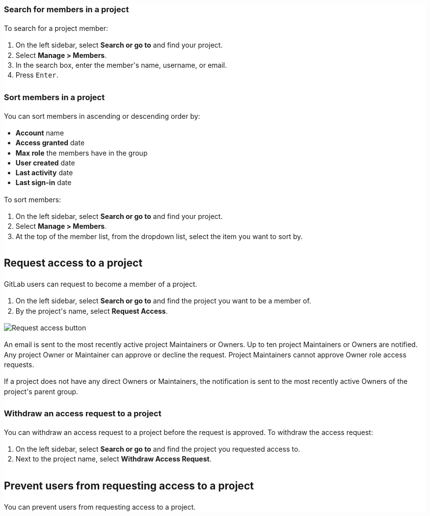 ### Search for members in a project

To search for a project member:

1. On the left sidebar, select **Search or go to** and find your project.
1. Select **Manage > Members**.
1. In the search box, enter the member's name, username, or email.
1. Press <kbd>Enter</kbd>.

### Sort members in a project

You can sort members in ascending or descending order by:

- **Account** name
- **Access granted** date
- **Max role** the members have in the group
- **User created** date
- **Last activity** date
- **Last sign-in** date

To sort members:

1. On the left sidebar, select **Search or go to** and find your project.
1. Select **Manage > Members**.
1. At the top of the member list, from the dropdown list, select the item you want to sort by.

## Request access to a project

GitLab users can request to become a member of a project.

1. On the left sidebar, select **Search or go to** and find the project you want to be a member of.
1. By the project's name, select **Request Access**.

![Request access button](img/request_access_button.png)

An email is sent to the most recently active project Maintainers or Owners.
Up to ten project Maintainers or Owners are notified.
Any project Owner or Maintainer can approve or decline the request.
Project Maintainers cannot approve Owner role access requests.

If a project does not have any direct Owners or Maintainers, the notification is sent to the
most recently active Owners of the project's parent group.

### Withdraw an access request to a project

You can withdraw an access request to a project before the request is approved.
To withdraw the access request:

1. On the left sidebar, select **Search or go to** and find the project you requested access to.
1. Next to the project name, select **Withdraw Access Request**.

## Prevent users from requesting access to a project

You can prevent users from requesting access to a project.
